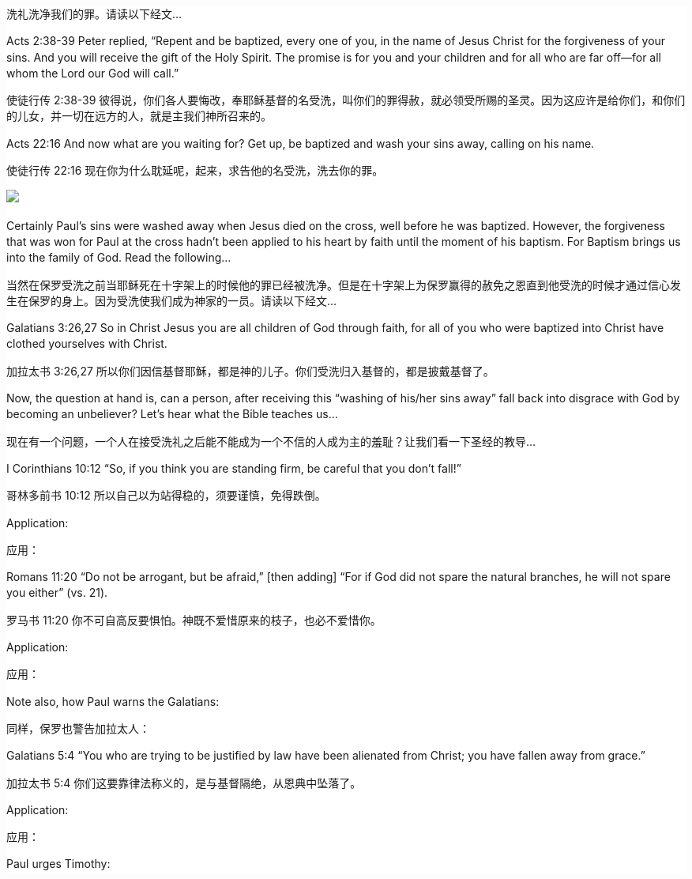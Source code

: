 洗礼洗净我们的罪。请读以下经文…

Acts 2:38-39 Peter replied, “Repent and be baptized, every one of you, in the name of Jesus Christ for the forgiveness of your sins. And you will receive the gift of the Holy Spirit. The promise is for you and your children and for all who are far off—for all whom the Lord our God will call.”

使徒行传 2:38-39 彼得说，你们各人要悔改，奉耶稣基督的名受洗，叫你们的罪得赦，就必领受所赐的圣灵。因为这应许是给你们，和你们的儿女，并一切在远方的人，就是主我们神所召来的。

Acts 22:16 And now what are you waiting for? Get up, be baptized and wash your sins away, calling on his name.

使徒行传 22:16 现在你为什么耽延呢，起来，求告他的名受洗，洗去你的罪。

![](/images/note/ags/18-2.jpg#right)

Certainly Paul’s sins were washed away when Jesus died on the cross, well before he was baptized. However, the forgiveness that was won for Paul at the cross hadn’t been applied to his heart by faith until the moment of his baptism. For Baptism brings us into the family of God. Read the following…

当然在保罗受洗之前当耶稣死在十字架上的时候他的罪已经被洗净。但是在十字架上为保罗赢得的赦免之恩直到他受洗的时候才通过信心发生在保罗的身上。因为受洗使我们成为神家的一员。请读以下经文…

Galatians 3:26,27 So in Christ Jesus you are all children of God through faith, for all of you who were baptized into Christ have clothed yourselves with Christ.

加拉太书 3:26,27 所以你们因信基督耶稣，都是神的儿子。你们受洗归入基督的，都是披戴基督了。

Now, the question at hand is, can a person, after receiving this “washing of his/her sins away” fall back into disgrace with God by becoming an unbeliever? Let’s hear what the Bible teaches us…

现在有一个问题，一个人在接受洗礼之后能不能成为一个不信的人成为主的羞耻？让我们看一下圣经的教导…

I Corinthians 10:12 “So, if you think you are standing firm, be careful that you don’t fall!”

哥林多前书 10:12 所以自己以为站得稳的，须要谨慎，免得跌倒。

Application:

应用：

Romans 11:20 “Do not be arrogant, but be afraid,” [then adding] “For if God did not spare the natural branches, he will not spare you either” (vs. 21).

罗马书 11:20 你不可自高反要惧怕。神既不爱惜原来的枝子，也必不爱惜你。

Application:

应用：

Note also, how Paul warns the Galatians:

同样，保罗也警告加拉太人：

Galatians 5:4 “You who are trying to be justified by law have been alienated from Christ; you have fallen away from grace.”

加拉太书 5:4 你们这要靠律法称义的，是与基督隔绝，从恩典中坠落了。

Application:

应用：

Paul urges Timothy:
